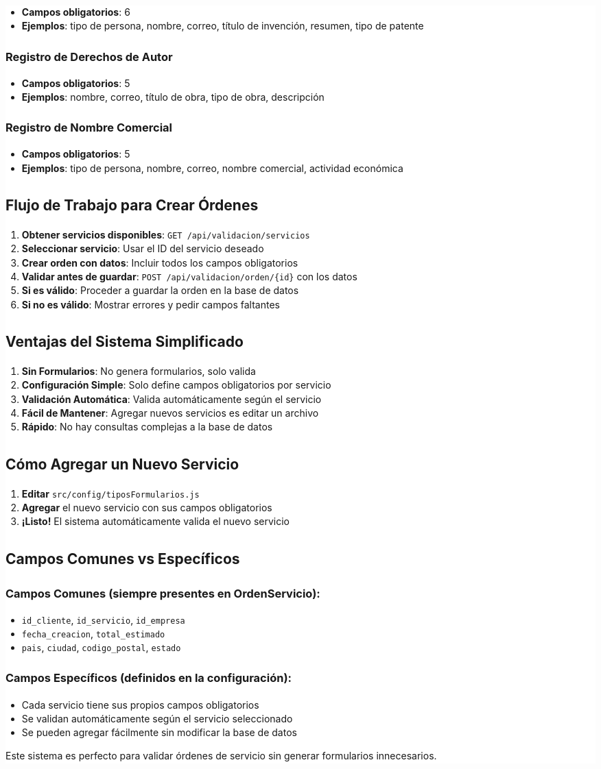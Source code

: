 - **Campos obligatorios**: 6
- **Ejemplos**: tipo de persona, nombre, correo, título de invención, resumen, tipo de patente

### Registro de Derechos de Autor

- **Campos obligatorios**: 5
- **Ejemplos**: nombre, correo, título de obra, tipo de obra, descripción

### Registro de Nombre Comercial

- **Campos obligatorios**: 5
- **Ejemplos**: tipo de persona, nombre, correo, nombre comercial, actividad económica

## Flujo de Trabajo para Crear Órdenes

1. **Obtener servicios disponibles**: `GET /api/validacion/servicios`
2. **Seleccionar servicio**: Usar el ID del servicio deseado
3. **Crear orden con datos**: Incluir todos los campos obligatorios
4. **Validar antes de guardar**: `POST /api/validacion/orden/{id}` con los datos
5. **Si es válido**: Proceder a guardar la orden en la base de datos
6. **Si no es válido**: Mostrar errores y pedir campos faltantes

## Ventajas del Sistema Simplificado

1. **Sin Formularios**: No genera formularios, solo valida
2. **Configuración Simple**: Solo define campos obligatorios por servicio
3. **Validación Automática**: Valida automáticamente según el servicio
4. **Fácil de Mantener**: Agregar nuevos servicios es editar un archivo
5. **Rápido**: No hay consultas complejas a la base de datos

## Cómo Agregar un Nuevo Servicio

1. **Editar** `src/config/tiposFormularios.js`
2. **Agregar** el nuevo servicio con sus campos obligatorios
3. **¡Listo!** El sistema automáticamente valida el nuevo servicio

## Campos Comunes vs Específicos

### Campos Comunes (siempre presentes en OrdenServicio):

- `id_cliente`, `id_servicio`, `id_empresa`
- `fecha_creacion`, `total_estimado`
- `pais`, `ciudad`, `codigo_postal`, `estado`

### Campos Específicos (definidos en la configuración):

- Cada servicio tiene sus propios campos obligatorios
- Se validan automáticamente según el servicio seleccionado
- Se pueden agregar fácilmente sin modificar la base de datos

Este sistema es perfecto para validar órdenes de servicio sin generar formularios innecesarios.


